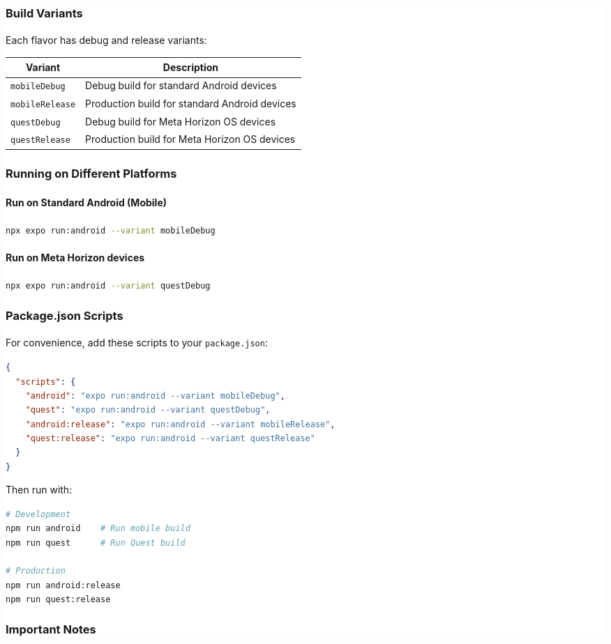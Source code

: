 ### Build Variants

Each flavor has debug and release variants:

| Variant         | Description                                   |
| --------------- | --------------------------------------------- |
| `mobileDebug`   | Debug build for standard Android devices      |
| `mobileRelease` | Production build for standard Android devices |
| `questDebug`    | Debug build for Meta Horizon OS devices       |
| `questRelease`  | Production build for Meta Horizon OS devices  |

### Running on Different Platforms

#### Run on Standard Android (Mobile)

```bash
npx expo run:android --variant mobileDebug
```

#### Run on Meta Horizon devices

```bash
npx expo run:android --variant questDebug
```

### Package.json Scripts

For convenience, add these scripts to your `package.json`:

```json
{
  "scripts": {
    "android": "expo run:android --variant mobileDebug",
    "quest": "expo run:android --variant questDebug",
    "android:release": "expo run:android --variant mobileRelease",
    "quest:release": "expo run:android --variant questRelease"
  }
}
```

Then run with:

```bash
# Development
npm run android    # Run mobile build
npm run quest      # Run Quest build

# Production
npm run android:release
npm run quest:release
```

### Important Notes
